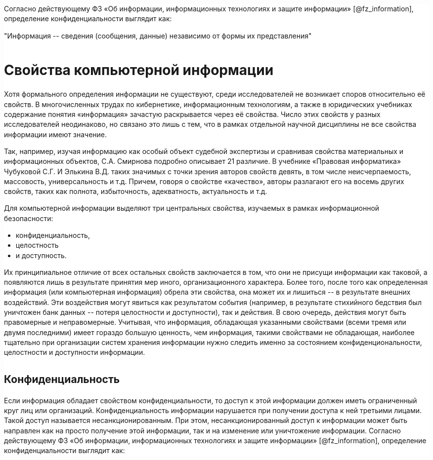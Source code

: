 Согласно действующему ФЗ «Об информации, информационных технологиях и защите информации» [@fz_information], определение конфиденциальности выглядит как:

"Информация -- сведения (сообщения, данные) независимо от формы их представления"


# Свойства компьютерной информации

Хотя формального определения информации не существуют, среди исследователей не возникает споров относительно её свойств.
В многочисленных трудах по кибернетике, информационным технологиям, а также в юридических учебниках содержание понятия «информация» зачастую раскрывается через её свойства.
Число этих свойств у разных исследователей неодинаково, но связано это лишь с тем, что в рамках отдельной научной дисциплины не все свойства информации имеют значение.

Так, например, изучая информацию как особый объект судебной экспертизы и сравнивая свойства материальных и информационных объектов, С.А. Смирнова подробно описывает 21 различие.
В учебнике «Правовая информатика» Чубуковой С.Г. И Элькина В.Д. таких значимых с точки зрения авторов свойств девять, в том числе неисчерпаемость, массовость, универсальность и т.д.
Причем, говоря о свойстве «качество», авторы разлагают его на восемь других свойств, таких как полнота, избыточность, адекватность, актуальность и т.д.

Для компьютерной информации выделяют три центральных свойства, изучаемых в рамках информационной безопасности:

- конфиденциальность,
- целостность
- и доступность.

Их принципиальное отличие от всех остальных свойств заключается в том, что они не присущи информации как таковой, а появляются лишь в результате принятия мер иного,
организационного характера. Более того, после того как определенная информация (или компьютерная информация) обрела эти свойства, она может их и лишиться
-- в результате внешних воздействий. Эти воздействия могут явиться как результатом события (например, в результате стихийного бедствия был уничтожен банк данных
-- потеря целостности и доступности), так и действия. В свою очередь, действия могут быть правомерные и неправомерные.
Учитывая, что информация, обладающая указанными свойствами (всеми тремя или двумя последними) имеет гораздо большую ценность, чем информация, такими свойствами не обладающая,
наиболее тщательно при организации систем хранения информации нужно следить именно за состоянием конфиденциональности, целостности и доступности информации.

## Конфиденциальность

Если информация обладает свойством конфиденциальности, то доступ к этой информации должен иметь ограниченный круг лиц или организаций. 
Конфиденциальность информации нарушается при получении доступа к ней третьими лицами. Такой доступ называется несанкционированным. При этом,
несанкционированный доступ к информации может быть направлен как на просто получение этой информации, так и на изменение или уничтожение информации.
Согласно действующему ФЗ «Об информации, информационных технологиях и защите информации» [@fz_information], определение конфиденциальности выглядит как:
